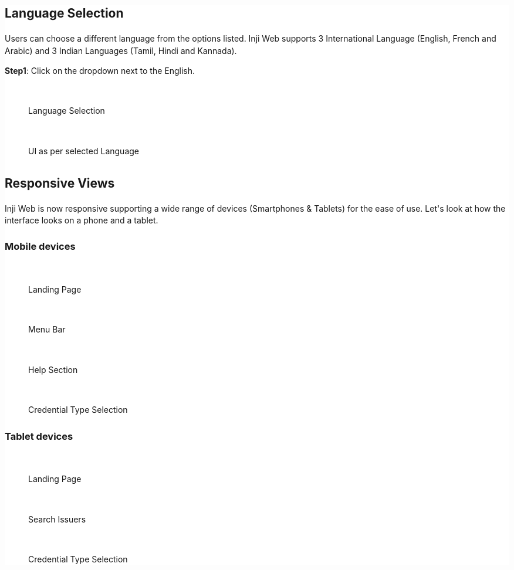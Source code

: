 ## Language Selection

Users can choose a different language from the options listed. Inji Web supports 3 International Language (English, French and Arabic) and 3 Indian Languages (Tamil, Hindi and Kannada).

**Step1**: Click on the dropdown next to the English.

<figure><img src="../../../.gitbook/assets/Inji Web_Language Selection_Step1.png" alt=""><figcaption><p>Language Selection</p></figcaption></figure>

<figure><img src="../../../.gitbook/assets/Inji Web_Language Selection_Step2.png" alt=""><figcaption><p>UI as per selected Language</p></figcaption></figure>

## Responsive Views

Inji Web is now responsive supporting a wide range of devices (Smartphones & Tablets) for the ease of use. Let's look at how the interface looks on a phone and a tablet.

### **Mobile devices**

<figure><img src="../../../.gitbook/assets/Responsive View_Mobile_Inji Web_1.png" alt="" width="375"><figcaption><p>Landing Page</p></figcaption></figure>

<figure><img src="../../../.gitbook/assets/Responsive View_Mobile_Inji Web_2.png" alt="" width="375"><figcaption><p>Menu Bar</p></figcaption></figure>

<figure><img src="../../../.gitbook/assets/Responsive View_Mobile_Inji Web_3.png" alt="" width="375"><figcaption><p>Help Section</p></figcaption></figure>

<figure><img src="../../../.gitbook/assets/Responsive View_Mobile_Inji Web_4.png" alt="" width="375"><figcaption><p>Credential Type Selection</p></figcaption></figure>

### **Tablet devices**

<figure><img src="../../../.gitbook/assets/Responsive View_Tablet_Inji Web_1.png" alt="" width="375"><figcaption><p>Landing Page</p></figcaption></figure>

<figure><img src="../../../.gitbook/assets/Responsive View_Tablet_Inji Web_2.png" alt="" width="375"><figcaption><p>Search Issuers</p></figcaption></figure>

<figure><img src="../../../.gitbook/assets/Responsive View_Tablet_Inji Web_3.png" alt="" width="375"><figcaption><p>Credential Type Selection</p></figcaption></figure>
